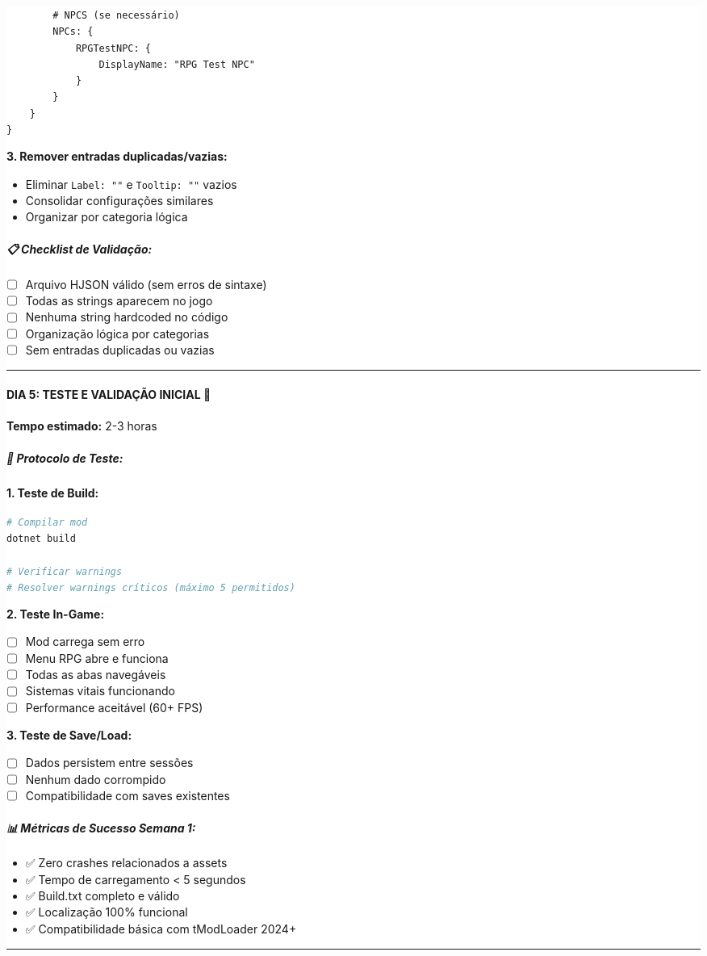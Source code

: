 ```hjson
        # NPCS (se necessário)
        NPCs: {
            RPGTestNPC: {
                DisplayName: "RPG Test NPC"
            }
        }
    }
}
```

**3. Remover entradas duplicadas/vazias:**
- Eliminar `Label: ""` e `Tooltip: ""` vazios
- Consolidar configurações similares
- Organizar por categoria lógica

##### **📋 Checklist de Validação:**
- [ ] Arquivo HJSON válido (sem erros de sintaxe)
- [ ] Todas as strings aparecem no jogo
- [ ] Nenhuma string hardcoded no código
- [ ] Organização lógica por categorias
- [ ] Sem entradas duplicadas ou vazias

---

#### **DIA 5: TESTE E VALIDAÇÃO INICIAL** 🧪
**Tempo estimado:** 2-3 horas

##### **🔬 Protocolo de Teste:**

**1. Teste de Build:**
```bash
# Compilar mod
dotnet build

# Verificar warnings
# Resolver warnings críticos (máximo 5 permitidos)
```

**2. Teste In-Game:**
- [ ] Mod carrega sem erro
- [ ] Menu RPG abre e funciona
- [ ] Todas as abas navegáveis
- [ ] Sistemas vitais funcionando
- [ ] Performance aceitável (60+ FPS)

**3. Teste de Save/Load:**
- [ ] Dados persistem entre sessões
- [ ] Nenhum dado corrompido
- [ ] Compatibilidade com saves existentes

##### **📊 Métricas de Sucesso Semana 1:**
- ✅ Zero crashes relacionados a assets
- ✅ Tempo de carregamento < 5 segundos
- ✅ Build.txt completo e válido
- ✅ Localização 100% funcional
- ✅ Compatibilidade básica com tModLoader 2024+

---